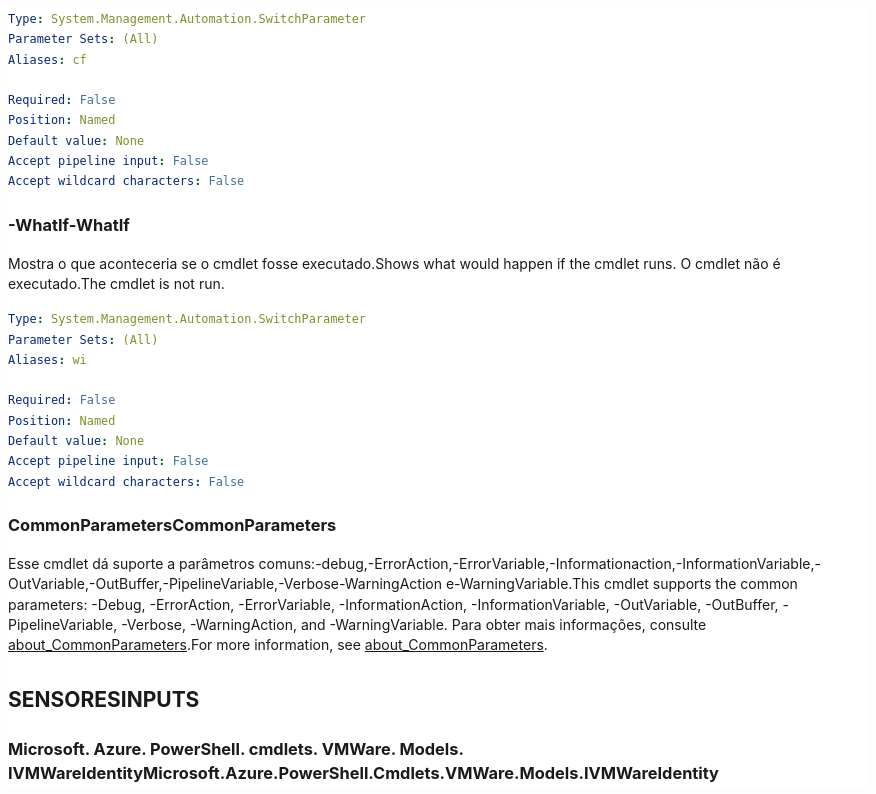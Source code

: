 ```yaml
Type: System.Management.Automation.SwitchParameter
Parameter Sets: (All)
Aliases: cf

Required: False
Position: Named
Default value: None
Accept pipeline input: False
Accept wildcard characters: False
```

### <span data-ttu-id="ef0de-123">-WhatIf</span><span class="sxs-lookup"><span data-stu-id="ef0de-123">-WhatIf</span></span>
<span data-ttu-id="ef0de-124">Mostra o que aconteceria se o cmdlet fosse executado.</span><span class="sxs-lookup"><span data-stu-id="ef0de-124">Shows what would happen if the cmdlet runs.</span></span>
<span data-ttu-id="ef0de-125">O cmdlet não é executado.</span><span class="sxs-lookup"><span data-stu-id="ef0de-125">The cmdlet is not run.</span></span>

```yaml
Type: System.Management.Automation.SwitchParameter
Parameter Sets: (All)
Aliases: wi

Required: False
Position: Named
Default value: None
Accept pipeline input: False
Accept wildcard characters: False
```

### <span data-ttu-id="ef0de-126">CommonParameters</span><span class="sxs-lookup"><span data-stu-id="ef0de-126">CommonParameters</span></span>
<span data-ttu-id="ef0de-127">Esse cmdlet dá suporte a parâmetros comuns:-debug,-ErrorAction,-ErrorVariable,-Informationaction,-InformationVariable,-OutVariable,-OutBuffer,-PipelineVariable,-Verbose-WarningAction e-WarningVariable.</span><span class="sxs-lookup"><span data-stu-id="ef0de-127">This cmdlet supports the common parameters: -Debug, -ErrorAction, -ErrorVariable, -InformationAction, -InformationVariable, -OutVariable, -OutBuffer, -PipelineVariable, -Verbose, -WarningAction, and -WarningVariable.</span></span> <span data-ttu-id="ef0de-128">Para obter mais informações, consulte [about_CommonParameters](http://go.microsoft.com/fwlink/?LinkID=113216).</span><span class="sxs-lookup"><span data-stu-id="ef0de-128">For more information, see [about_CommonParameters](http://go.microsoft.com/fwlink/?LinkID=113216).</span></span>

## <span data-ttu-id="ef0de-129">SENSORES</span><span class="sxs-lookup"><span data-stu-id="ef0de-129">INPUTS</span></span>

### <span data-ttu-id="ef0de-130">Microsoft. Azure. PowerShell. cmdlets. VMWare. Models. IVMWareIdentity</span><span class="sxs-lookup"><span data-stu-id="ef0de-130">Microsoft.Azure.PowerShell.Cmdlets.VMWare.Models.IVMWareIdentity</span></span>
